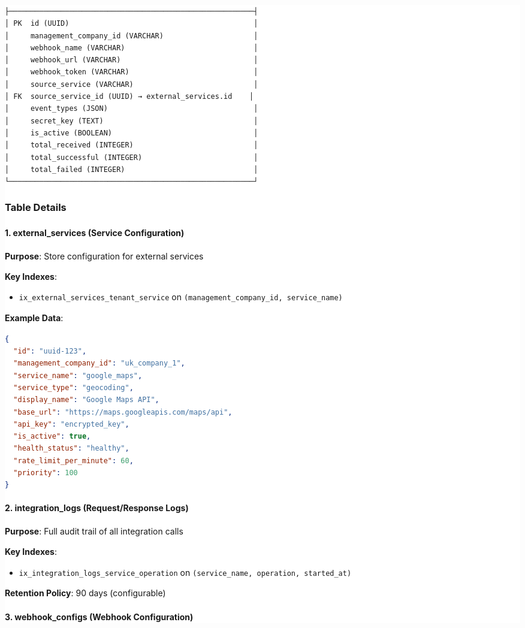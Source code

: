 ```
├─────────────────────────────────────────────────────────┤
│ PK  id (UUID)                                           │
│     management_company_id (VARCHAR)                     │
│     webhook_name (VARCHAR)                              │
│     webhook_url (VARCHAR)                               │
│     webhook_token (VARCHAR)                             │
│     source_service (VARCHAR)                            │
│ FK  source_service_id (UUID) → external_services.id    │
│     event_types (JSON)                                  │
│     secret_key (TEXT)                                   │
│     is_active (BOOLEAN)                                 │
│     total_received (INTEGER)                            │
│     total_successful (INTEGER)                          │
│     total_failed (INTEGER)                              │
└─────────────────────────────────────────────────────────┘
```

### Table Details

#### 1. **external_services** (Service Configuration)

**Purpose**: Store configuration for external services

**Key Indexes**:
- `ix_external_services_tenant_service` on `(management_company_id, service_name)`

**Example Data**:
```json
{
  "id": "uuid-123",
  "management_company_id": "uk_company_1",
  "service_name": "google_maps",
  "service_type": "geocoding",
  "display_name": "Google Maps API",
  "base_url": "https://maps.googleapis.com/maps/api",
  "api_key": "encrypted_key",
  "is_active": true,
  "health_status": "healthy",
  "rate_limit_per_minute": 60,
  "priority": 100
}
```

#### 2. **integration_logs** (Request/Response Logs)

**Purpose**: Full audit trail of all integration calls

**Key Indexes**:
- `ix_integration_logs_service_operation` on `(service_name, operation, started_at)`

**Retention Policy**: 90 days (configurable)

#### 3. **webhook_configs** (Webhook Configuration)
